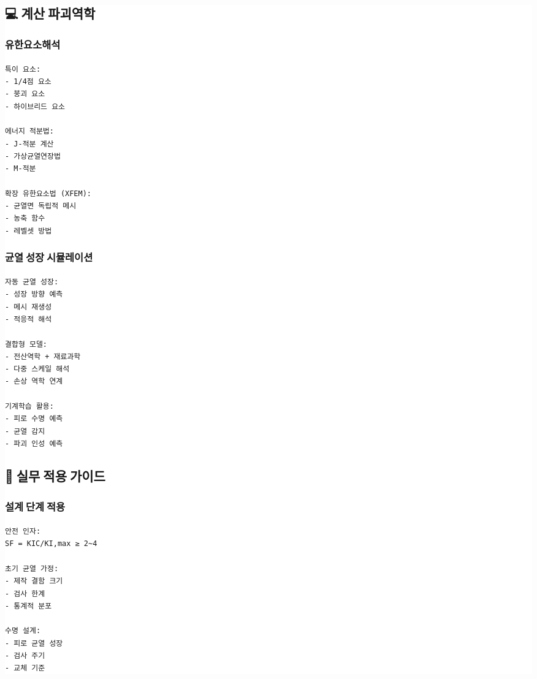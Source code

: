 ## 💻 계산 파괴역학

### 유한요소해석
```
특이 요소:
- 1/4점 요소
- 붕괴 요소
- 하이브리드 요소

에너지 적분법:
- J-적분 계산
- 가상균열연장법
- M-적분

확장 유한요소법 (XFEM):
- 균열면 독립적 메시
- 농축 함수
- 레벨셋 방법
```

### 균열 성장 시뮬레이션
```
자동 균열 성장:
- 성장 방향 예측
- 메시 재생성
- 적응적 해석

결합형 모델:
- 전산역학 + 재료과학
- 다중 스케일 해석
- 손상 역학 연계

기계학습 활용:
- 피로 수명 예측
- 균열 감지
- 파괴 인성 예측
```

## 🎯 실무 적용 가이드

### 설계 단계 적용
```
안전 인자:
SF = KIC/KI,max ≥ 2~4

초기 균열 가정:
- 제작 결함 크기
- 검사 한계
- 통계적 분포

수명 설계:
- 피로 균열 성장
- 검사 주기
- 교체 기준
```
